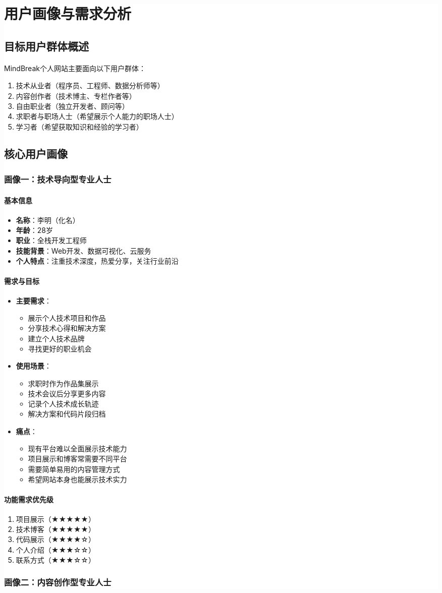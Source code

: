# 用户画像与需求分析

## 目标用户群体概述

MindBreak个人网站主要面向以下用户群体：
1. 技术从业者（程序员、工程师、数据分析师等）
2. 内容创作者（技术博主、专栏作者等）
3. 自由职业者（独立开发者、顾问等）
4. 求职者与职场人士（希望展示个人能力的职场人士）
5. 学习者（希望获取知识和经验的学习者）

## 核心用户画像

### 画像一：技术导向型专业人士

#### 基本信息
- **名称**：李明（化名）
- **年龄**：28岁
- **职业**：全栈开发工程师
- **技能背景**：Web开发、数据可视化、云服务
- **个人特点**：注重技术深度，热爱分享，关注行业前沿

#### 需求与目标
- **主要需求**：
  - 展示个人技术项目和作品
  - 分享技术心得和解决方案
  - 建立个人技术品牌
  - 寻找更好的职业机会

- **使用场景**：
  - 求职时作为作品集展示
  - 技术会议后分享更多内容
  - 记录个人技术成长轨迹
  - 解决方案和代码片段归档

- **痛点**：
  - 现有平台难以全面展示技术能力
  - 项目展示和博客常需要不同平台
  - 需要简单易用的内容管理方式
  - 希望网站本身也能展示技术实力

#### 功能需求优先级
1. 项目展示（★★★★★）
2. 技术博客（★★★★★）
3. 代码展示（★★★★☆）
4. 个人介绍（★★★☆☆）
5. 联系方式（★★★☆☆）

### 画像二：内容创作型专业人士
